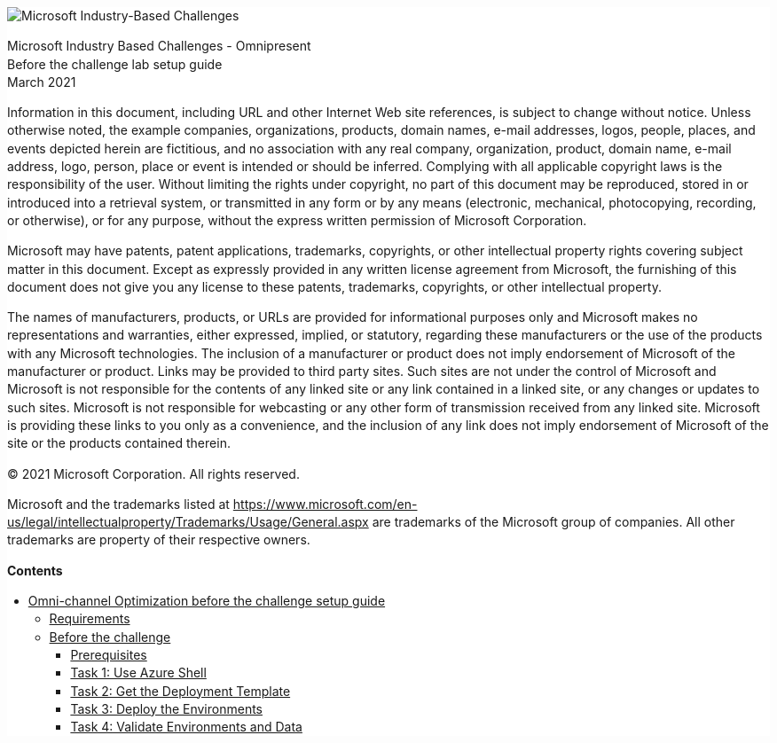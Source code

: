 ![Microsoft Industry-Based Challenges](https://www.microsoft.com/en-us/)

<div class="MCWHeader1">
Microsoft Industry Based Challenges - Omnipresent 
</div>

<div class="MCWHeader2">
Before the challenge lab setup guide
</div>

<div class="MCWHeader3">
March 2021
</div>

Information in this document, including URL and other Internet Web site references, is subject to change without notice. Unless otherwise noted, the example companies, organizations, products, domain names, e-mail addresses, logos, people, places, and events depicted herein are fictitious, and no association with any real company, organization, product, domain name, e-mail address, logo, person, place or event is intended or should be inferred. Complying with all applicable copyright laws is the responsibility of the user. Without limiting the rights under copyright, no part of this document may be reproduced, stored in or introduced into a retrieval system, or transmitted in any form or by any means (electronic, mechanical, photocopying, recording, or otherwise), or for any purpose, without the express written permission of Microsoft Corporation.

Microsoft may have patents, patent applications, trademarks, copyrights, or other intellectual property rights covering subject matter in this document. Except as expressly provided in any written license agreement from Microsoft, the furnishing of this document does not give you any license to these patents, trademarks, copyrights, or other intellectual property.

The names of manufacturers, products, or URLs are provided for informational purposes only and Microsoft makes no representations and warranties, either expressed, implied, or statutory, regarding these manufacturers or the use of the products with any Microsoft technologies. The inclusion of a manufacturer or product does not imply endorsement of Microsoft of the manufacturer or product. Links may be provided to third party sites. Such sites are not under the control of Microsoft and Microsoft is not responsible for the contents of any linked site or any link contained in a linked site, or any changes or updates to such sites. Microsoft is not responsible for webcasting or any other form of transmission received from any linked site. Microsoft is providing these links to you only as a convenience, and the inclusion of any link does not imply endorsement of Microsoft of the site or the products contained therein.

© 2021 Microsoft Corporation. All rights reserved.

Microsoft and the trademarks listed at <https://www.microsoft.com/en-us/legal/intellectualproperty/Trademarks/Usage/General.aspx> are trademarks of the Microsoft group of companies. All other trademarks are property of their respective owners.

**Contents**



- [Omni-channel Optimization before the challenge setup guide](#omni-channel-optimization-before-the-challenge-setup-guide)
  - [Requirements](#requirements)
  - [Before the challenge](#before-the-challenge)
    - [Prerequisites](#prerequisites)
    - [Task 1: Use Azure Shell](#task-1-use-azure-shell)
    - [Task 2: Get the Deployment Template](#task-2-get-the-deployment-template)
    - [Task 3: Deploy the Environments](#task-3-deploy-the-environments)
    - [Task 4: Validate Environments and Data](#task-4-validate-environments-and-data)
